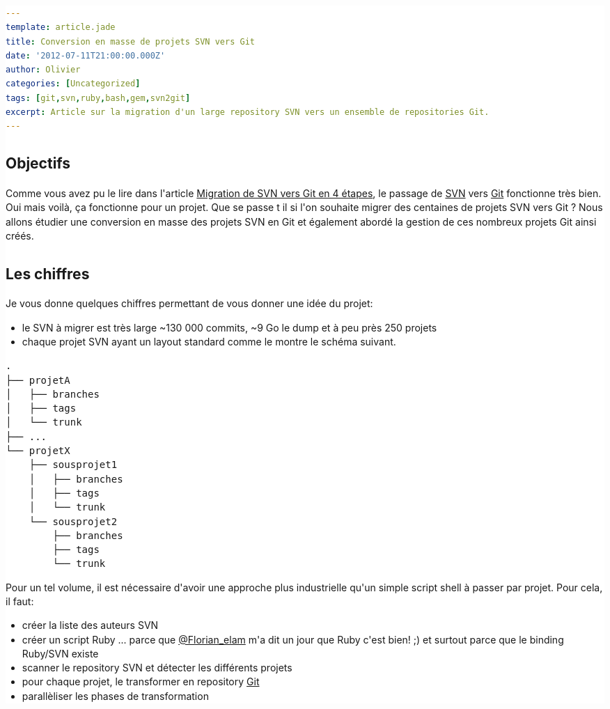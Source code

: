 ```yaml
---
template: article.jade
title: Conversion en masse de projets SVN vers Git
date: '2012-07-11T21:00:00.000Z'
author: Olivier
categories: [Uncategorized]
tags: [git,svn,ruby,bash,gem,svn2git]
excerpt: Article sur la migration d'un large repository SVN vers un ensemble de repositories Git.
---
```


## Objectifs
 
Comme vous avez pu le lire dans l'article [Migration de SVN vers Git en 4 étapes](/post/2010-12-11-migration-de-svn-vers-git-en-4-etapes.html), le passage de [SVN](http://subversion.apache.org/) vers [Git](http://git-scm.com/) fonctionne très bien. Oui mais voilà, ça fonctionne pour un projet. Que se passe t il si l'on souhaite migrer des centaines de projets SVN vers Git ?
Nous allons étudier une conversion en masse des projets SVN en Git et également abordé la gestion de ces nombreux projets Git ainsi créés.

## Les chiffres

Je vous donne quelques chiffres permettant de vous donner une idée du projet:

* le SVN à migrer est très large ~130 000 commits, ~9 Go le dump et à peu près 250 projets
* chaque projet SVN ayant un layout standard comme le montre le schéma suivant.
<pre class="prettyprint lang-bsh">
.
├── projetA
│   ├── branches
│   ├── tags
│   └── trunk
├── ...
└── projetX
    ├── sousprojet1
    │   ├── branches
    │   ├── tags
    │   └── trunk
    └── sousprojet2
        ├── branches
        ├── tags
        └── trunk
</pre>

Pour un tel volume, il est nécessaire d'avoir une approche plus industrielle qu'un simple script shell à passer par projet. 
Pour cela, il faut:

* créer la liste des auteurs SVN
* créer un script Ruby ... parce que [@Florian_elam](https://twitter.com/Florian_elam) m'a dit un jour que Ruby c'est bien! ;) et surtout parce que le binding Ruby/SVN existe
* scanner le repository SVN et détecter les différents projets
* pour chaque projet, le transformer en repository [Git](http://git-scm.com/)
* parallèliser les phases de transformation
